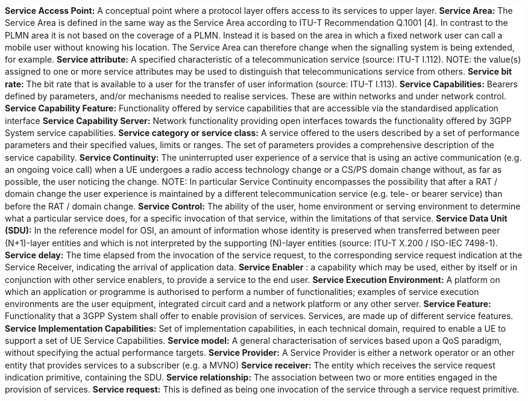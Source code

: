 **Service Access Point:** A conceptual point where a protocol layer offers
access to its services to upper layer.
**Service Area:** The Service Area is defined in the same way as the Service
Area according to ITU-T Recommendation Q.1001 [4]. In contrast to the PLMN
area it is not based on the coverage of a PLMN. Instead it is based on the
area in which a fixed network user can call a mobile user without knowing his
location. The Service Area can therefore change when the signalling system is
being extended, for example.
**Service attribute:** A specified characteristic of a telecommunication
service (source: ITU-T I.112).
NOTE: the value(s) assigned to one or more service attributes may be used to
distinguish that telecommunications service from others.
**Service bit rate:** The bit rate that is available to a user for the
transfer of user information (source: ITU-T I.113).
**Service Capabilities:** Bearers defined by parameters, and/or mechanisms
needed to realise services. These are within networks and under network
control.
**Service Capability Feature:** Functionality offered by service capabilities
that are accessible via the standardised application interface
**Service Capability Server:** Network functionality providing open interfaces
towards the functionality offered by 3GPP System service capabilities.
**Service category or service class:** A service offered to the users
described by a set of performance parameters and their specified values,
limits or ranges. The set of parameters provides a comprehensive description
of the service capability.
**Service Continuity:** The uninterrupted user experience of a service that is
using an active communication (e.g. an ongoing voice call) when a UE undergoes
a radio access technology change or a CS/PS domain change without, as far as
possible, the user noticing the change.
NOTE: In particular Service Continuity encompasses the possibility that after
a RAT / domain change the user experience is maintained by a different
telecommunication service (e.g. tele- or bearer service) than before the RAT /
domain change.
**Service Control:** The ability of the user, home environment or serving
environment to determine what a particular service does, for a specific
invocation of that service, within the limitations of that service.
**Service Data Unit (SDU):** In the reference model for OSI, an amount of
information whose identity is preserved when transferred between peer
(N+1)-layer entities and which is not interpreted by the supporting (N)-layer
entities (source: ITU-T X.200 / ISO-IEC 7498-1).
**Service delay:** The time elapsed from the invocation of the service
request, to the corresponding service request indication at the Service
Receiver, indicating the arrival of application data.
**Service Enabler** : a capability which may be used, either by itself or in
conjunction with other service enablers, to provide a service to the end user.
**Service Execution Environment:** A platform on which an application or
programme is authorised to perform a number of functionalities; examples of
service execution environments are the user equipment, integrated circuit card
and a network platform or any other server.
**Service Feature:** Functionality that a 3GPP System shall offer to enable
provision of services. Services, are made up of different service features.
**Service Implementation Capabilities:** Set of implementation capabilities,
in each technical domain, required to enable a UE to support a set of UE
Service Capabilities.
**Service model:** A general characterisation of services based upon a QoS
paradigm, without specifying the actual performance targets.
**Service Provider:** A Service Provider is either a network operator or an
other entity that provides services to a subscriber (e.g. a MVNO)
**Service receiver:** The entity which receives the service request indication
primitive, containing the SDU.
**Service relationship:** The association between two or more entities engaged
in the provision of services.
**Service request:** This is defined as being one invocation of the service
through a service request primitive.